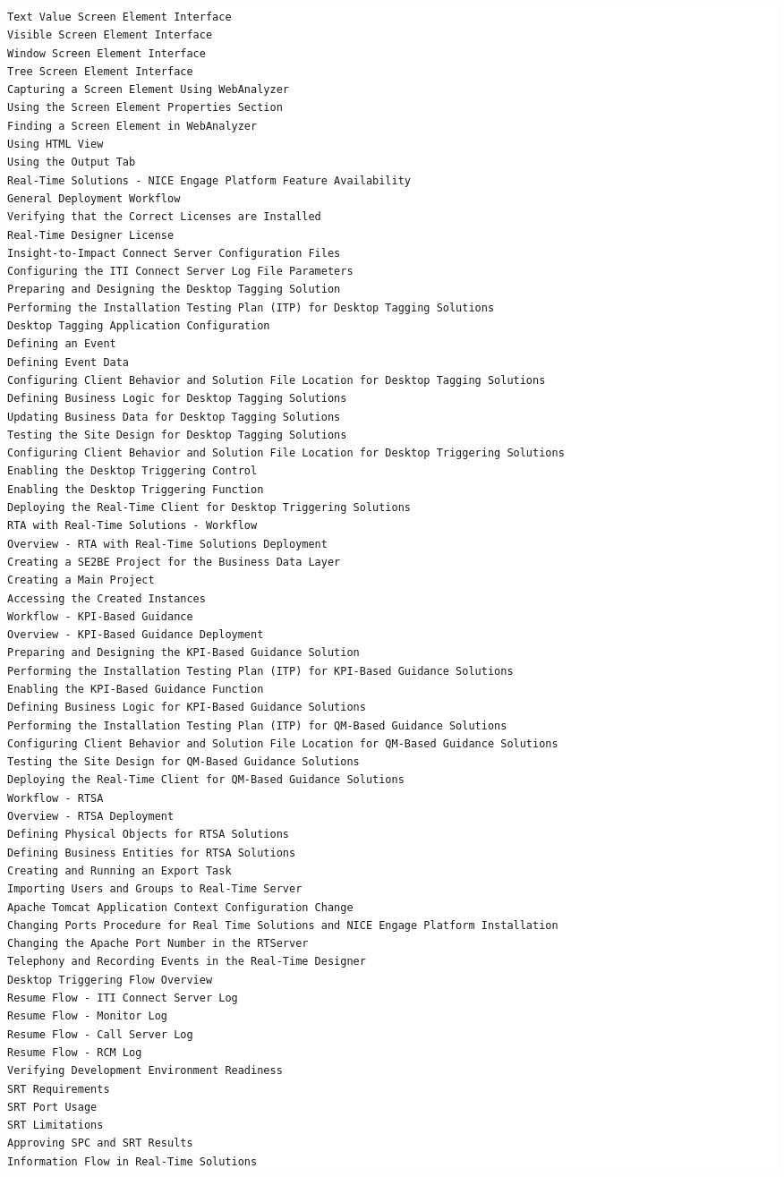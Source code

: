     Text Value Screen Element Interface
    Visible Screen Element Interface
    Window Screen Element Interface
    Tree Screen Element Interface
    Capturing a Screen Element Using WebAnalyzer
    Using the Screen Element Properties Section
    Finding a Screen Element in WebAnalyzer
    Using HTML View
    Using the Output Tab
    Real-Time Solutions - NICE Engage Platform Feature Availability
    General Deployment Workflow
    Verifying that the Correct Licenses are Installed
    Real-Time Designer License
    Insight-to-Impact Connect Server Configuration Files
    Configuring the ITI Connect Server Log File Parameters
    Preparing and Designing the Desktop Tagging Solution
    Performing the Installation Testing Plan (ITP) for Desktop Tagging Solutions
    Desktop Tagging Application Configuration
    Defining an Event
    Defining Event Data
    Configuring Client Behavior and Solution File Location for Desktop Tagging Solutions
    Defining Business Logic for Desktop Tagging Solutions
    Updating Business Data for Desktop Tagging Solutions
    Testing the Site Design for Desktop Tagging Solutions
    Configuring Client Behavior and Solution File Location for Desktop Triggering Solutions
    Enabling the Desktop Triggering Control
    Enabling the Desktop Triggering Function
    Deploying the Real-Time Client for Desktop Triggering Solutions
    RTA with Real-Time Solutions - Workflow
    Overview - RTA with Real-Time Solutions Deployment
    Creating a SE2BE Project for the Business Data Layer
    Creating a Main Project
    Accessing the Created Instances
    Workflow - KPI-Based Guidance
    Overview - KPI-Based Guidance Deployment
    Preparing and Designing the KPI-Based Guidance Solution
    Performing the Installation Testing Plan (ITP) for KPI-Based Guidance Solutions
    Enabling the KPI-Based Guidance Function
    Defining Business Logic for KPI-Based Guidance Solutions
    Performing the Installation Testing Plan (ITP) for QM-Based Guidance Solutions
    Configuring Client Behavior and Solution File Location for QM-Based Guidance Solutions
    Testing the Site Design for QM-Based Guidance Solutions
    Deploying the Real-Time Client for QM-Based Guidance Solutions
    Workflow - RTSA
    Overview - RTSA Deployment
    Defining Physical Objects for RTSA Solutions
    Defining Business Entities for RTSA Solutions
    Creating and Running an Export Task
    Importing Users and Groups to Real-Time Server
    Apache Tomcat Application Context Configuration Change
    Changing Ports Procedure for Real Time Solutions and NICE Engage Platform Installation
    Changing the Apache Port Number in the RTServer
    Telephony and Recording Events in the Real-Time Designer
    Desktop Triggering Flow Overview
    Resume Flow - ITI Connect Server Log
    Resume Flow - Monitor Log
    Resume Flow - Call Server Log
    Resume Flow - RCM Log
    Verifying Development Environment Readiness
    SRT Requirements
    SRT Port Usage
    SRT Limitations
    Approving SPC and SRT Results
    Information Flow in Real-Time Solutions